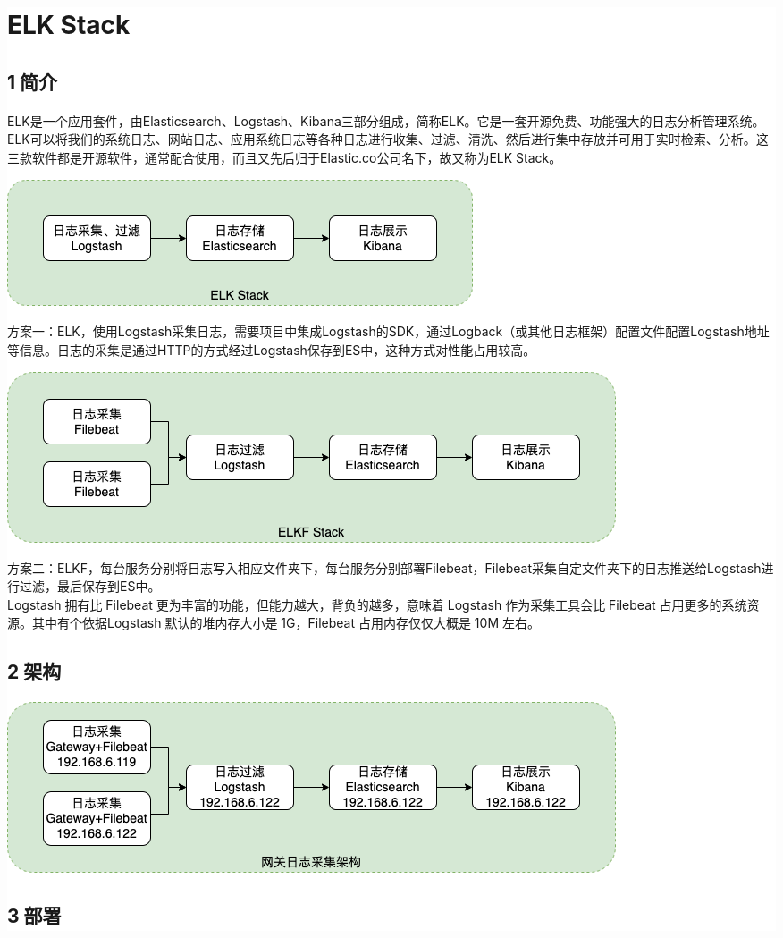 # ELK Stack
## 1 简介
ELK是一个应用套件，由Elasticsearch、Logstash、Kibana三部分组成，简称ELK。它是一套开源免费、功能强大的日志分析管理系统。ELK可以将我们的系统日志、网站日志、应用系统日志等各种日志进行收集、过滤、清洗、然后进行集中存放并可用于实时检索、分析。这三款软件都是开源软件，通常配合使用，而且又先后归于Elastic.co公司名下，故又称为ELK Stack。<br />

![](../img/运维/ELK+Filebeat/ELK.png)

方案一：ELK，使用Logstash采集日志，需要项目中集成Logstash的SDK，通过Logback（或其他日志框架）配置文件配置Logstash地址等信息。日志的采集是通过HTTP的方式经过Logstash保存到ES中，这种方式对性能占用较高。

![](../img/运维/ELK+Filebeat/ELKF.png)

方案二：ELKF，每台服务分别将日志写入相应文件夹下，每台服务分别部署Filebeat，Filebeat采集自定文件夹下的日志推送给Logstash进行过滤，最后保存到ES中。<br />Logstash 拥有比 Filebeat 更为丰富的功能，但能力越大，背负的越多，意味着 Logstash 作为采集工具会比 Filebeat 占用更多的系统资源。其中有个依据Logstash 默认的堆内存大小是 1G，Filebeat 占用内存仅仅大概是 10M 左右。

## 2 架构
![](../img/运维/ELK+Filebeat/Gateway-ELKF.png)


## 3 部署
